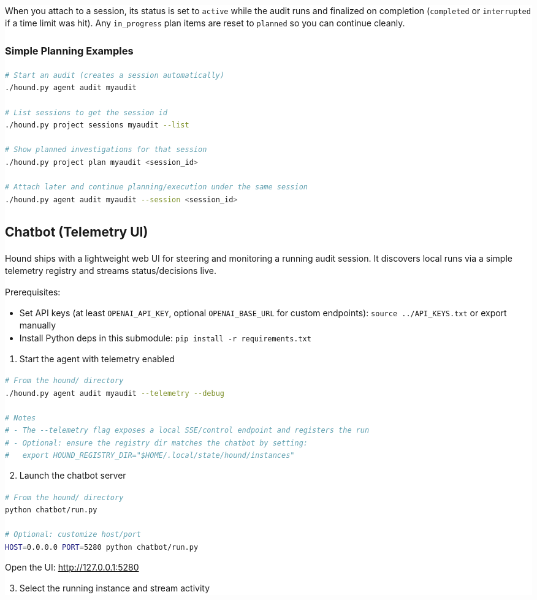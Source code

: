 When you attach to a session, its status is set to `active` while the audit runs and finalized on completion (`completed` or `interrupted` if a time limit was hit). Any `in_progress` plan items are reset to `planned` so you can continue cleanly.

### Simple Planning Examples

```bash
# Start an audit (creates a session automatically)
./hound.py agent audit myaudit

# List sessions to get the session id
./hound.py project sessions myaudit --list

# Show planned investigations for that session
./hound.py project plan myaudit <session_id>

# Attach later and continue planning/execution under the same session
./hound.py agent audit myaudit --session <session_id>
```

## Chatbot (Telemetry UI)

Hound ships with a lightweight web UI for steering and monitoring a running audit session. It discovers local runs via a simple telemetry registry and streams status/decisions live.

Prerequisites:
- Set API keys (at least `OPENAI_API_KEY`, optional `OPENAI_BASE_URL` for custom endpoints): `source ../API_KEYS.txt` or export manually
- Install Python deps in this submodule: `pip install -r requirements.txt`

1) Start the agent with telemetry enabled

```bash
# From the hound/ directory
./hound.py agent audit myaudit --telemetry --debug

# Notes
# - The --telemetry flag exposes a local SSE/control endpoint and registers the run
# - Optional: ensure the registry dir matches the chatbot by setting:
#   export HOUND_REGISTRY_DIR="$HOME/.local/state/hound/instances"
```

2) Launch the chatbot server

```bash
# From the hound/ directory
python chatbot/run.py

# Optional: customize host/port
HOST=0.0.0.0 PORT=5280 python chatbot/run.py
```

Open the UI: http://127.0.0.1:5280

3) Select the running instance and stream activity
